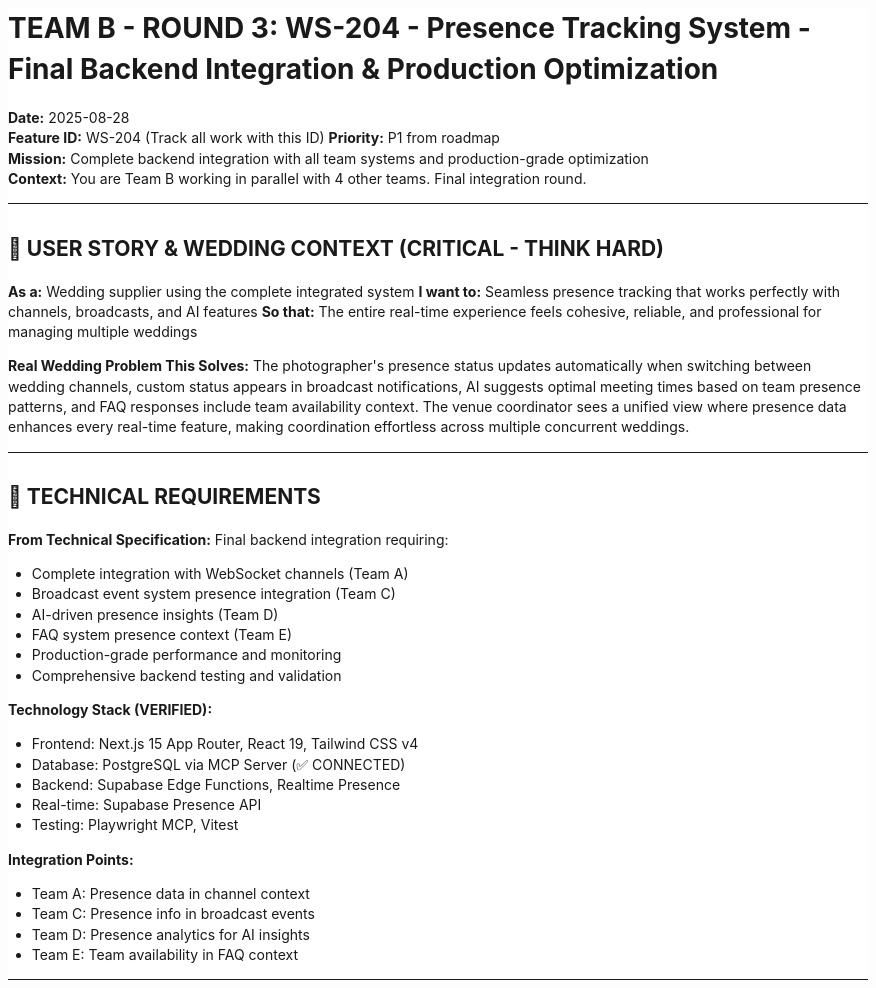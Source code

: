 # TEAM B - ROUND 3: WS-204 - Presence Tracking System - Final Backend Integration & Production Optimization

**Date:** 2025-08-28  
**Feature ID:** WS-204 (Track all work with this ID)
**Priority:** P1 from roadmap  
**Mission:** Complete backend integration with all team systems and production-grade optimization  
**Context:** You are Team B working in parallel with 4 other teams. Final integration round.

---

## 🎯 USER STORY & WEDDING CONTEXT (CRITICAL - THINK HARD)

**As a:** Wedding supplier using the complete integrated system
**I want to:** Seamless presence tracking that works perfectly with channels, broadcasts, and AI features
**So that:** The entire real-time experience feels cohesive, reliable, and professional for managing multiple weddings

**Real Wedding Problem This Solves:**
The photographer's presence status updates automatically when switching between wedding channels, custom status appears in broadcast notifications, AI suggests optimal meeting times based on team presence patterns, and FAQ responses include team availability context. The venue coordinator sees a unified view where presence data enhances every real-time feature, making coordination effortless across multiple concurrent weddings.

---

## 🎯 TECHNICAL REQUIREMENTS

**From Technical Specification:**
Final backend integration requiring:
- Complete integration with WebSocket channels (Team A)
- Broadcast event system presence integration (Team C)
- AI-driven presence insights (Team D)
- FAQ system presence context (Team E)
- Production-grade performance and monitoring
- Comprehensive backend testing and validation

**Technology Stack (VERIFIED):**
- Frontend: Next.js 15 App Router, React 19, Tailwind CSS v4
- Database: PostgreSQL via MCP Server (✅ CONNECTED)
- Backend: Supabase Edge Functions, Realtime Presence
- Real-time: Supabase Presence API
- Testing: Playwright MCP, Vitest

**Integration Points:**
- Team A: Presence data in channel context
- Team C: Presence info in broadcast events
- Team D: Presence analytics for AI insights
- Team E: Team availability in FAQ context

---